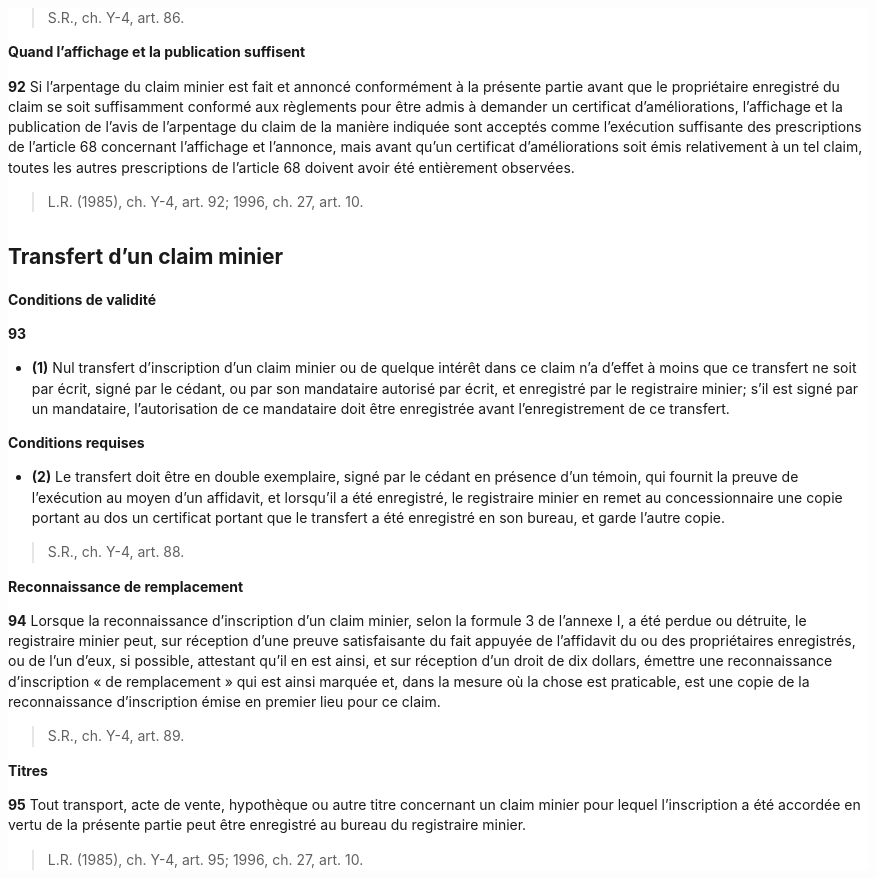 
> S.R., ch. Y-4, art. 86.





**Quand l’affichage et la publication suffisent**

**92** Si l’arpentage du claim minier est fait et annoncé conformément à la présente partie avant que le propriétaire enregistré du claim se soit suffisamment conformé aux règlements pour être admis à demander un certificat d’améliorations, l’affichage et la publication de l’avis de l’arpentage du claim de la manière indiquée sont acceptés comme l’exécution suffisante des prescriptions de l’article 68 concernant l’affichage et l’annonce, mais avant qu’un certificat d’améliorations soit émis relativement à un tel claim, toutes les autres prescriptions de l’article 68 doivent avoir été entièrement observées.
> L.R. (1985), ch. Y-4, art. 92; 1996, ch. 27, art. 10.





## Transfert d’un claim minier



**Conditions de validité**

**93** 

- **(1)** Nul transfert d’inscription d’un claim minier ou de quelque intérêt dans ce claim n’a d’effet à moins que ce transfert ne soit par écrit, signé par le cédant, ou par son mandataire autorisé par écrit, et enregistré par le registraire minier; s’il est signé par un mandataire, l’autorisation de ce mandataire doit être enregistrée avant l’enregistrement de ce transfert.

**Conditions requises**

- **(2)** Le transfert doit être en double exemplaire, signé par le cédant en présence d’un témoin, qui fournit la preuve de l’exécution au moyen d’un affidavit, et lorsqu’il a été enregistré, le registraire minier en remet au concessionnaire une copie portant au dos un certificat portant que le transfert a été enregistré en son bureau, et garde l’autre copie.
> S.R., ch. Y-4, art. 88.





**Reconnaissance de remplacement**

**94** Lorsque la reconnaissance d’inscription d’un claim minier, selon la formule 3 de l’annexe I, a été perdue ou détruite, le registraire minier peut, sur réception d’une preuve satisfaisante du fait appuyée de l’affidavit du ou des propriétaires enregistrés, ou de l’un d’eux, si possible, attestant qu’il en est ainsi, et sur réception d’un droit de dix dollars, émettre une reconnaissance d’inscription « de remplacement » qui est ainsi marquée et, dans la mesure où la chose est praticable, est une copie de la reconnaissance d’inscription émise en premier lieu pour ce claim.
> S.R., ch. Y-4, art. 89.





**Titres**

**95** Tout transport, acte de vente, hypothèque ou autre titre concernant un claim minier pour lequel l’inscription a été accordée en vertu de la présente partie peut être enregistré au bureau du registraire minier.
> L.R. (1985), ch. Y-4, art. 95; 1996, ch. 27, art. 10.
